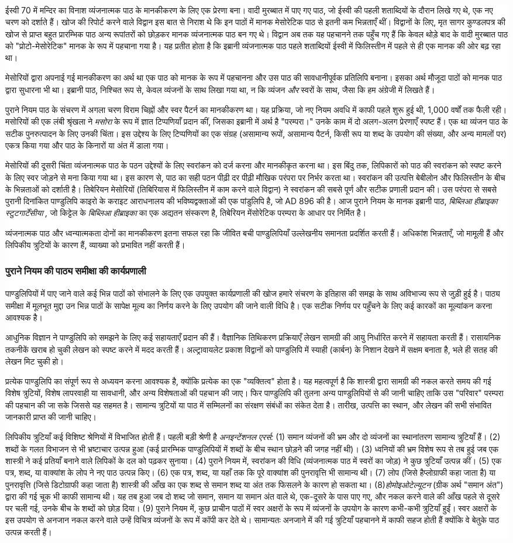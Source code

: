 ईस्वी 70 में मन्दिर का विनाश व्यंजनात्मक पाठ के मानकीकरण के लिए एक प्रेरणा बना। वादी मुरब्बात में पाए गए पाठ, जो ईस्वी की पहली शताब्दियों के दौरान लिखे गए थे, एक नए चरण को दर्शाते हैं। खोज की रिपोर्ट करने वाले विद्वान इस बात से निराश थे कि इन पाठों में मानक मेसोरेटिक पाठ से इतनी कम भिन्नताएँ थीं। विद्वानों के लिए, मृत सागर कुण्डलपत्र की खोज से प्राप्त बहुत प्रारम्भिक पाठ अन्य रूपांतरों को छोड़कर मानक व्यंजनात्मक पाठ बन गए थे। विद्वान अब तक यह पहचानने तक पहुँच गए हैं कि केवल थोड़े बाद के वादी मुरब्बात पाठ को "प्रोटो\-मेसोरेटिक" मानक के रूप में पहचाना गया है। यह प्रतीत होता है कि इब्रानी व्यंजनात्मक पाठ पहले शताब्दियों ईस्वी में फिलिस्तीन में पहले से ही एक मानक की ओर बढ़ रहा था।

मेसोरियों द्वारा अपनाई गई मानकीकरण का अर्थ था एक पाठ को मानक के रूप में पहचानना और उस पाठ की सावधानीपूर्वक प्रतिलिपि बनाना। इसका अर्थ मौजूदा पाठों को मानक पाठ द्वारा सुधारना भी था। इब्रानी पाठ, निश्चित रूप से, केवल व्यंजनों के साथ लिखा गया था, न कि व्यंजन *और* स्वरों के साथ, जैसा कि हम अंग्रेजी में लिखते हैं।

पुराने नियम पाठ के संचरण में अगला चरण विराम चिह्नों और स्वर पैटर्न का मानकीकरण था। यह प्रक्रिया, जो नए नियम अवधि में काफी पहले शुरू हुई थी, 1,000 वर्षों तक फैली रही। मसोरियों की एक लंबी श्रृंखला ने *मसोरा* के रूप में ज्ञात टिप्पणियाँ प्रदान कीं, जिसका इब्रानी में अर्थ है "परम्परा।" उनके काम में दो अलग\-अलग प्रेरणाएँ स्पष्ट हैं। एक था व्यंजन पाठ के सटीक पुनरुत्पादन के लिए उनकी चिंता। इस उद्देश्य के लिए टिप्पणियों का एक संग्रह (असामान्य रूपों, असामान्य पैटर्न, किसी रूप या शब्द के उपयोग की संख्या, और अन्य मामलों पर) एकत्र किया गया और पाठ के किनारों या अंत में डाला गया।

मेसोरियों की दूसरी चिंता व्यंजनात्मक पाठ के पठन उद्देश्यों के लिए स्वरांकन को दर्ज करना और मानकीकृत करना था। इस बिंदु तक, लिपिकारों को पाठ की स्वरांकन को स्पष्ट करने के लिए स्वर जोड़ने से मना किया गया था। इस कारण से, पाठ का सही पठन पीढ़ी दर पीढ़ी मौखिक परंपरा पर निर्भर करता था। स्वरांकन की उत्पत्ति बेबीलोन और फिलिस्तीन के बीच के भिन्नताओं को दर्शाती है। तिबेरियन मेसोरियों (तिबिरियास में फिलिस्तीन में काम करने वाले विद्वान) ने स्वरांकन की सबसे पूर्ण और सटीक प्रणाली प्रदान की। उस परंपरा से सबसे पुरानी दिनांकित पाण्डुलिपि काइरो के कराइट आराधनालय की भविष्यद्वक्ताओं की एक पांडुलिपि है, जो AD 896 की है। आज पुराने नियम के मानक इब्रानी पाठ, *बिब्लिआ हीब्राइका स्टुटगार्टेंसीया ,* जो किट्टेल के *बिब्लिआ हीब्राइका* का एक अद्यतन संस्करण है, तिबेरियन मेंसोरेटिक परम्परा के आधार पर निर्मित है।

व्यंजनात्मक पाठ और ध्वन्यात्मकता दोनों का मानकीकरण इतना सफल रहा कि जीवित बची पाण्डुलिपियाँ उल्लेखनीय समानता प्रदर्शित करती हैं। अधिकांश भिन्नताएँ, जो मामूली हैं और लिपिकीय त्रुटियों के कारण हैं, व्याख्या को प्रभावित नहीं करती हैं।

### पुराने नियम की पाठ्य समीक्षा की कार्यप्रणाली

पाण्डुलिपियों में पाए जाने वाले कई भिन्न पाठों को संभालने के लिए एक उपयुक्त कार्यप्रणाली की खोज हमारे संचरण के इतिहास की समझ के साथ अविभाज्य रूप से जुड़ी हुई है। पाठ्य समीक्षा में मूलभूत मुद्दा उन भिन्न पाठों के सापेक्ष मूल्य का निर्णय करने के लिए उपयोग की जाने वाली विधि है। एक सटीक निर्णय पर पहुँचने के लिए कई कारकों का मूल्यांकन करना आवश्यक है।

आधुनिक विज्ञान ने पाण्डुलिपि को समझने के लिए कई सहायताएँ प्रदान की हैं। वैज्ञानिक तिथिकरण प्रक्रियाएँ लेखन सामग्री की आयु निर्धारित करने में सहायता करती हैं। रासायनिक तकनीकें खराब हो चुकी लेखन को स्पष्ट करने में मदद करती हैं। अल्ट्रावायलेट प्रकाश विद्वानों को पाण्डुलिपि में स्याही (कार्बन) के निशान देखने में सक्षम बनाता है, भले ही सतह की लेखन मिट चुकी हो।

प्रत्येक पाण्डुलिपि का संपूर्ण रूप से अध्ययन करना आवश्यक है, क्योंकि प्रत्येक का एक "व्यक्तित्व" होता है। यह महत्वपूर्ण है कि शास्त्री द्वारा सामग्री की नकल करते समय की गई विशेष त्रुटियों, विशेष लापरवाही या सावधानी, और अन्य विशेषताओं की पहचान की जाए। फिर पाण्डुलिपि की तुलना अन्य पाण्डुलिपियों से की जानी चाहिए ताकि उस "परिवार" परम्परा की पहचान की जा सके जिससे यह सहमत है। सामान्य त्रुटियों या पाठ में सम्मिलनों का संरक्षण संबंधों का संकेत देता है। तारीख, उत्पत्ति का स्थान, और लेखन की सभी संभावित जानकारी प्राप्त की जानी चाहिए।

लिपिकीय त्रुटियाँ कई विशिष्ट श्रेणियों में विभाजित होती हैं। पहली बड़ी श्रेणी है *अनइन्टेंशनल एरर्स:* (1\) समान व्यंजनों की भ्रम और दो व्यंजनों का स्थानांतरण सामान्य त्रुटियाँ हैं। (2\) शब्दों के गलत विभाजन से भी भ्रष्टाचार उत्पन्न हुआ (कई प्रारम्भिक पाण्डुलिपियों में शब्दों के बीच स्थान छोड़ने की जगह नहीं थी)। (3\) ध्वनियों की भ्रम विशेष रूप से तब हुई जब एक शास्त्री ने कई प्रतियाँ बनाने वाले लिपिकों के दल को पढ़कर सुनाया। (4\) पुराने नियम में, स्वरांकन की विधि (व्यंजनात्मक पाठ में स्वरों का जोड़) ने कुछ त्रुटियाँ उत्पन्न कीं। (5\) एक पत्र, शब्द, या वाक्यांश के लोप ने नए पाठ उत्पन्न किए। (6\) एक पत्र, शब्द, या यहाँ तक कि पूरे वाक्यांश की पुनरावृत्ति भी सामान्य थी। (7\) लोप (जिसे हैप्लोग्राफी कहा जाता है) या पुनरावृत्ति (जिसे डिटोग्राफी कहा जाता है) शास्त्री की आँख का एक शब्द से समान शब्द या अंत तक फिसलने के कारण हो सकता था। (8\)*होमोइओटेल्यूटन* (ग्रीक अर्थ "समान अंत") द्वारा की गई चूक भी काफी सामान्य थी। यह तब हुआ जब दो शब्द जो समान, समान या समान अंत वाले थे, एक\-दूसरे के पास पाए गए, और नकल करने वाले की आँख पहले से दूसरे पर चली गई, उनके बीच के शब्दों को छोड़ दिया। (9\) पुराने नियम में, कुछ प्राचीन पाठों में स्वर अक्षरों के रूप में व्यंजनों के उपयोग के कारण कभी\-कभी त्रुटियाँ हुईं। स्वर अक्षरों के इस उपयोग से अनजान नकल करने वाले उन्हें विचित्र व्यंजनों के रूप में कॉपी कर देते थे। सामान्यतः अनजाने में की गई त्रुटियाँ पहचानने में काफी सहज होती हैं क्योंकि वे बेतुके पाठ उत्पन्न करती हैं।